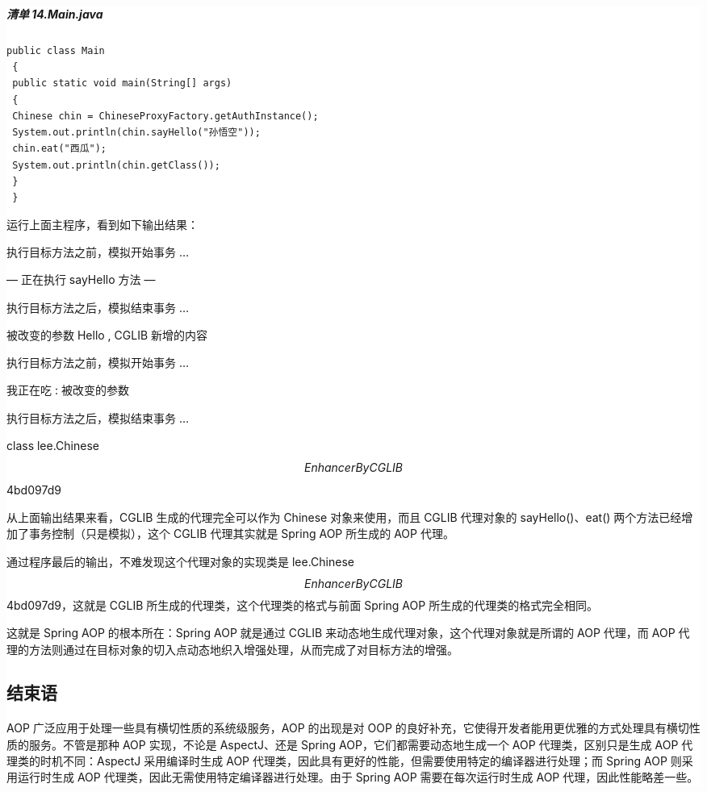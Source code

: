 ##### 清单 14.Main.java

```
public class Main
 {
 public static void main(String[] args)
 {
 Chinese chin = ChineseProxyFactory.getAuthInstance();
 System.out.println(chin.sayHello("孙悟空"));
 chin.eat("西瓜");
 System.out.println(chin.getClass());
 }
 } 
```

运行上面主程序，看到如下输出结果：

执行目标方法之前，模拟开始事务 …

— 正在执行 sayHello 方法 —

执行目标方法之后，模拟结束事务 …

被改变的参数 Hello , CGLIB 新增的内容

执行目标方法之前，模拟开始事务 …

我正在吃 : 被改变的参数

执行目标方法之后，模拟结束事务 …

class lee.Chinese$$EnhancerByCGLIB$$4bd097d9

从上面输出结果来看，CGLIB 生成的代理完全可以作为 Chinese 对象来使用，而且 CGLIB 代理对象的 sayHello()、eat() 两个方法已经增加了事务控制（只是模拟），这个 CGLIB 代理其实就是 Spring AOP 所生成的 AOP 代理。

通过程序最后的输出，不难发现这个代理对象的实现类是 lee.Chinese$$EnhancerByCGLIB$$4bd097d9，这就是 CGLIB 所生成的代理类，这个代理类的格式与前面 Spring AOP 所生成的代理类的格式完全相同。

这就是 Spring AOP 的根本所在：Spring AOP 就是通过 CGLIB 来动态地生成代理对象，这个代理对象就是所谓的 AOP 代理，而 AOP 代理的方法则通过在目标对象的切入点动态地织入增强处理，从而完成了对目标方法的增强。

## 结束语

AOP 广泛应用于处理一些具有横切性质的系统级服务，AOP 的出现是对 OOP 的良好补充，它使得开发者能用更优雅的方式处理具有横切性质的服务。不管是那种 AOP 实现，不论是 AspectJ、还是 Spring AOP，它们都需要动态地生成一个 AOP 代理类，区别只是生成 AOP 代理类的时机不同：AspectJ 采用编译时生成 AOP 代理类，因此具有更好的性能，但需要使用特定的编译器进行处理；而 Spring AOP 则采用运行时生成 AOP 代理类，因此无需使用特定编译器进行处理。由于 Spring AOP 需要在每次运行时生成 AOP 代理，因此性能略差一些。